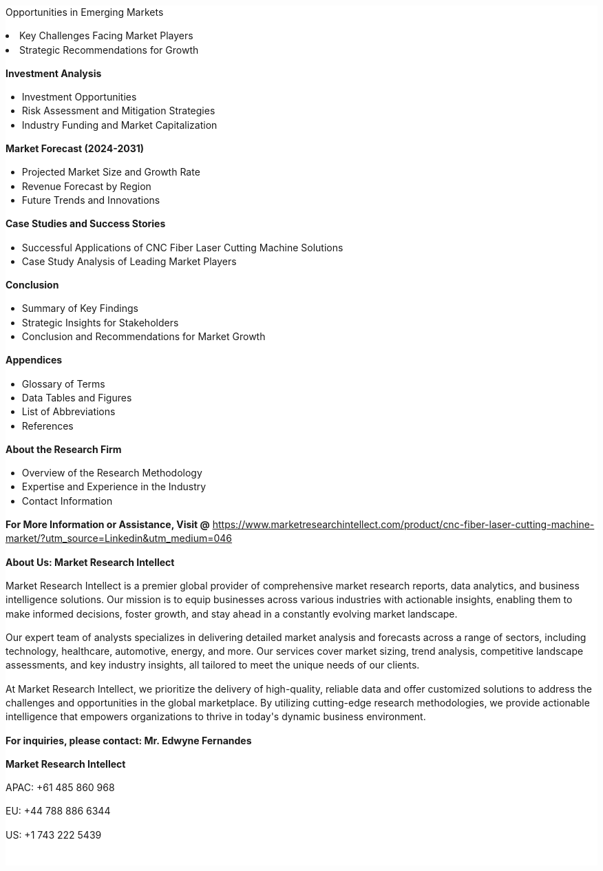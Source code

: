 Opportunities in Emerging Markets</li><li>Key Challenges Facing Market Players</li><li>Strategic Recommendations for Growth</li></ul><p><strong>Investment Analysis</strong></p><ul><li>Investment Opportunities</li><li>Risk Assessment and Mitigation Strategies</li><li>Industry Funding and Market Capitalization</li></ul><p><strong>Market Forecast (2024-2031)</strong></p><ul><li>Projected Market Size and Growth Rate</li><li>Revenue Forecast by Region</li><li>Future Trends and Innovations</li></ul><p><strong>Case Studies and Success Stories</strong></p><ul><li>Successful Applications of CNC Fiber Laser Cutting Machine Solutions</li><li>Case Study Analysis of Leading Market Players</li></ul><p><strong>Conclusion</strong></p><ul><li>Summary of Key Findings</li><li>Strategic Insights for Stakeholders</li><li>Conclusion and Recommendations for Market Growth</li></ul><p><strong>Appendices</strong></p><ul><li>Glossary of Terms</li><li>Data Tables and Figures</li><li>List of Abbreviations</li><li>References</li></ul><p><strong>About the Research Firm</strong></p><ul><li>Overview of the Research Methodology</li><li>Expertise and Experience in the Industry</li><li>Contact Information</li></ul></div><div class="article-main__content" data-test-id="publishing-text-block"><p><span class="font-[700]"><strong>For More Information or Assistance, Visit @</strong>&nbsp;<a href="https://www.marketresearchintellect.com/product/cnc-fiber-laser-cutting-machine-market/?utm_source=Linkedin&utm_medium=046">https://www.marketresearchintellect.com/product/cnc-fiber-laser-cutting-machine-market/?utm_source=Linkedin&utm_medium=046</a></span></p><p><strong>About Us: Market Research Intellect</strong></p><p>Market Research Intellect is a premier global provider of comprehensive market research reports, data analytics, and business intelligence solutions. Our mission is to equip businesses across various industries with actionable insights, enabling them to make informed decisions, foster growth, and stay ahead in a constantly evolving market landscape.</p><p>Our expert team of analysts specializes in delivering detailed market analysis and forecasts across a range of sectors, including technology, healthcare, automotive, energy, and more. Our services cover market sizing, trend analysis, competitive landscape assessments, and key industry insights, all tailored to meet the unique needs of our clients.</p><p>At Market Research Intellect, we prioritize the delivery of high-quality, reliable data and offer customized solutions to address the challenges and opportunities in the global marketplace. By utilizing cutting-edge research methodologies, we provide actionable intelligence that empowers organizations to thrive in today's dynamic business environment.</p><p><strong>For inquiries, please contact: Mr. Edwyne Fernandes</strong></p><p><strong>Market Research Intellect</strong></p><p>APAC: +61 485 860 968</p><p>EU: +44 788 886 6344</p><p>US: +1 743 222 5439</p></div><div class="article-main__content" data-test-id="publishing-text-block">&nbsp;</div>
